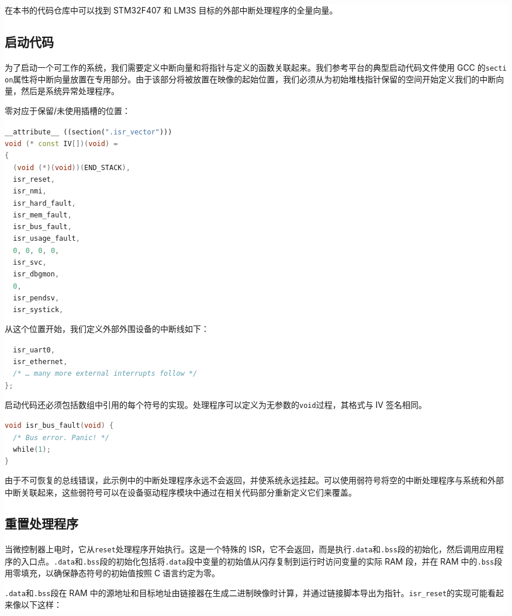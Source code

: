 在本书的代码仓库中可以找到 STM32F407 和 LM3S 目标的外部中断处理程序的全量向量。

## 启动代码

为了启动一个可工作的系统，我们需要定义中断向量和将指针与定义的函数关联起来。我们参考平台的典型启动代码文件使用 GCC 的`section`属性将中断向量放置在专用部分。由于该部分将被放置在映像的起始位置，我们必须从为初始堆栈指针保留的空间开始定义我们的中断向量，然后是系统异常处理程序。

零对应于保留/未使用插槽的位置：

```cpp
__attribute__ ((section(".isr_vector")))
void (* const IV[])(void) =
{
  (void (*)(void))(END_STACK),
  isr_reset,
  isr_nmi,
  isr_hard_fault,
  isr_mem_fault,
  isr_bus_fault,
  isr_usage_fault,
  0, 0, 0, 0,
  isr_svc,
  isr_dbgmon,
  0,
  isr_pendsv,
  isr_systick,
```

从这个位置开始，我们定义外部外围设备的中断线如下：

```cpp
  isr_uart0,
  isr_ethernet,
  /* … many more external interrupts follow */
};
```

启动代码还必须包括数组中引用的每个符号的实现。处理程序可以定义为无参数的`void`过程，其格式与 IV 签名相同。

```cpp
void isr_bus_fault(void) {
  /* Bus error. Panic! */
  while(1);
}
```

由于不可恢复的总线错误，此示例中的中断处理程序永远不会返回，并使系统永远挂起。可以使用弱符号将空的中断处理程序与系统和外部中断关联起来，这些弱符号可以在设备驱动程序模块中通过在相关代码部分重新定义它们来覆盖。

## 重置处理程序

当微控制器上电时，它从`reset`处理程序开始执行。这是一个特殊的 ISR，它不会返回，而是执行`.data`和`.bss`段的初始化，然后调用应用程序的入口点。`.data`和`.bss`段的初始化包括将`.data`段中变量的初始值从闪存复制到运行时访问变量的实际 RAM 段，并在 RAM 中的`.bss`段用零填充，以确保静态符号的初始值按照 C 语言约定为零。

`.data`和`.bss`段在 RAM 中的源地址和目标地址由链接器在生成二进制映像时计算，并通过链接脚本导出为指针。`isr_reset`的实现可能看起来像以下这样：
